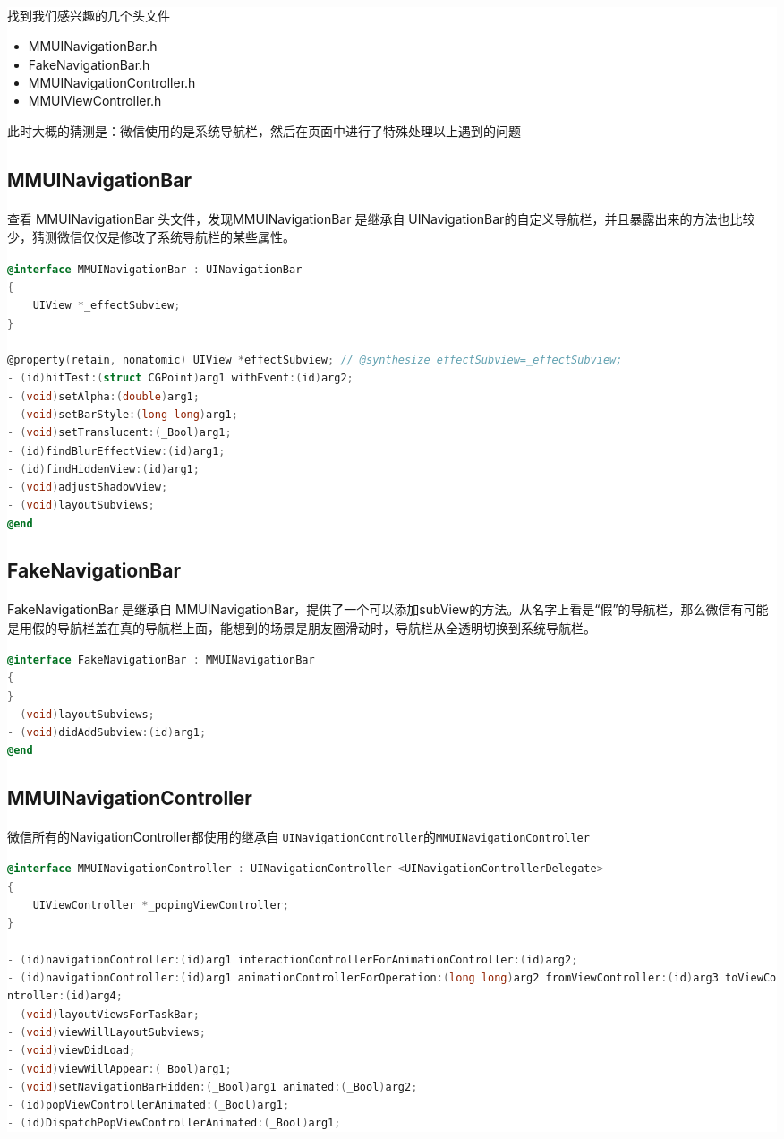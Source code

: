 找到我们感兴趣的几个头文件

- MMUINavigationBar.h
- FakeNavigationBar.h
- MMUINavigationController.h
- MMUIViewController.h

此时大概的猜测是：微信使用的是系统导航栏，然后在页面中进行了特殊处理以上遇到的问题

## MMUINavigationBar

查看 MMUINavigationBar 头文件，发现MMUINavigationBar 是继承自 UINavigationBar的自定义导航栏，并且暴露出来的方法也比较少，猜测微信仅仅是修改了系统导航栏的某些属性。

```objective-c
@interface MMUINavigationBar : UINavigationBar
{
    UIView *_effectSubview;
}

@property(retain, nonatomic) UIView *effectSubview; // @synthesize effectSubview=_effectSubview;
- (id)hitTest:(struct CGPoint)arg1 withEvent:(id)arg2;
- (void)setAlpha:(double)arg1;
- (void)setBarStyle:(long long)arg1;
- (void)setTranslucent:(_Bool)arg1;
- (id)findBlurEffectView:(id)arg1;
- (id)findHiddenView:(id)arg1;
- (void)adjustShadowView;
- (void)layoutSubviews;
@end
```

## FakeNavigationBar

FakeNavigationBar 是继承自 MMUINavigationBar，提供了一个可以添加subView的方法。从名字上看是“假”的导航栏，那么微信有可能是用假的导航栏盖在真的导航栏上面，能想到的场景是朋友圈滑动时，导航栏从全透明切换到系统导航栏。

```objective-c
@interface FakeNavigationBar : MMUINavigationBar
{
}
- (void)layoutSubviews;
- (void)didAddSubview:(id)arg1;
@end
```

## MMUINavigationController

微信所有的NavigationController都使用的继承自 `UINavigationController`的`MMUINavigationController`

```objective-c
@interface MMUINavigationController : UINavigationController <UINavigationControllerDelegate>
{
    UIViewController *_popingViewController;
}

- (id)navigationController:(id)arg1 interactionControllerForAnimationController:(id)arg2;
- (id)navigationController:(id)arg1 animationControllerForOperation:(long long)arg2 fromViewController:(id)arg3 toViewController:(id)arg4;
- (void)layoutViewsForTaskBar;
- (void)viewWillLayoutSubviews;
- (void)viewDidLoad;
- (void)viewWillAppear:(_Bool)arg1;
- (void)setNavigationBarHidden:(_Bool)arg1 animated:(_Bool)arg2;
- (id)popViewControllerAnimated:(_Bool)arg1;
- (id)DispatchPopViewControllerAnimated:(_Bool)arg1;
```